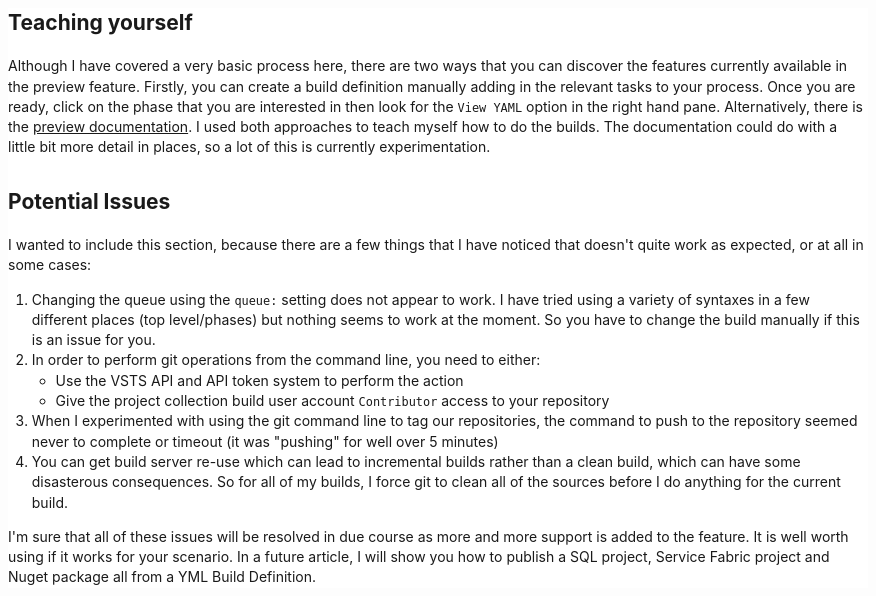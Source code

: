 ## Teaching yourself

Although I have covered a very basic process here, there are two ways that you can discover the features currently available in the preview feature. Firstly, you can create a build definition manually adding in the relevant tasks to your process. Once you are ready, click on the phase that you are interested in then look for the `View YAML` option in the right hand pane. Alternatively, there is the [preview documentation](https://github.com/Microsoft/vsts-agent/blob/master/docs/preview/yamlgettingstarted.md). I used both approaches to teach myself how to do the builds. The documentation could do with a little bit more detail in places, so a lot of this is currently experimentation.

## Potential Issues

I wanted to include this section, because there are a few things that I have noticed that doesn't quite work as expected, or at all in some cases:

1. Changing the queue using the `queue:` setting does not appear to work. I have tried using a variety of syntaxes in a few different places (top level/phases) but nothing seems to work at the moment. So you have to change the build manually if this is an issue for you.
2. In order to perform git operations from the command line, you need to either:
    - Use the VSTS API and API token system to perform the action
    - Give the project collection build user account `Contributor` access to your repository
3. When I experimented with using the git command line to tag our repositories, the command to push to the repository seemed never to complete or timeout (it was "pushing" for well over 5 minutes)
4. You can get build server re-use which can lead to incremental builds rather than a clean build, which can have some disasterous consequences. So for all of my builds, I force git to clean all of the sources before I do anything for the current build.

I'm sure that all of these issues will be resolved in due course as more and more support is added to the feature. It is well worth using if it works for your scenario. In a future article, I will show you how to publish a SQL project, Service Fabric project and Nuget package all from a YML Build Definition.
